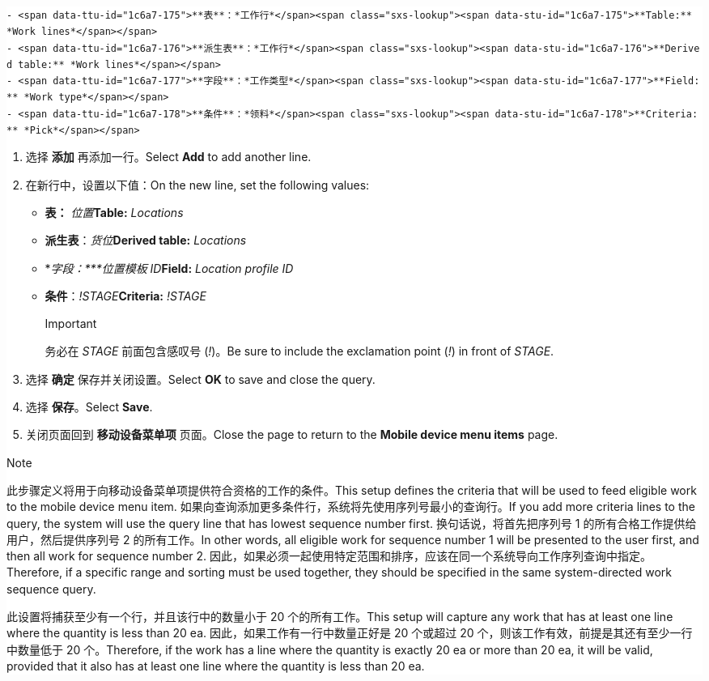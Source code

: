     - <span data-ttu-id="1c6a7-175">**表**：*工作行*</span><span class="sxs-lookup"><span data-stu-id="1c6a7-175">**Table:** *Work lines*</span></span>
    - <span data-ttu-id="1c6a7-176">**派生表**：*工作行*</span><span class="sxs-lookup"><span data-stu-id="1c6a7-176">**Derived table:** *Work lines*</span></span>
    - <span data-ttu-id="1c6a7-177">**字段**：*工作类型*</span><span class="sxs-lookup"><span data-stu-id="1c6a7-177">**Field:** *Work type*</span></span>
    - <span data-ttu-id="1c6a7-178">**条件**：*领料*</span><span class="sxs-lookup"><span data-stu-id="1c6a7-178">**Criteria:** *Pick*</span></span>

1. <span data-ttu-id="1c6a7-179">选择 **添加** 再添加一行。</span><span class="sxs-lookup"><span data-stu-id="1c6a7-179">Select **Add** to add another line.</span></span>
1. <span data-ttu-id="1c6a7-180">在新行中，设置以下值：</span><span class="sxs-lookup"><span data-stu-id="1c6a7-180">On the new line, set the following values:</span></span>

    - <span data-ttu-id="1c6a7-181">**表：** *位置*</span><span class="sxs-lookup"><span data-stu-id="1c6a7-181">**Table:** *Locations*</span></span>
    - <span data-ttu-id="1c6a7-182">**派生表**：*货位*</span><span class="sxs-lookup"><span data-stu-id="1c6a7-182">**Derived table:** *Locations*</span></span>
    - <span data-ttu-id="1c6a7-183">\**字段：\*\*\*位置模板 ID*</span><span class="sxs-lookup"><span data-stu-id="1c6a7-183">**Field:** *Location profile ID*</span></span>
    - <span data-ttu-id="1c6a7-184">**条件**：*!STAGE*</span><span class="sxs-lookup"><span data-stu-id="1c6a7-184">**Criteria:** *!STAGE*</span></span>

        > [!IMPORTANT]
        > <span data-ttu-id="1c6a7-185">务必在 *STAGE* 前面包含感叹号 (*!*)。</span><span class="sxs-lookup"><span data-stu-id="1c6a7-185">Be sure to include the exclamation point (*!*) in front of *STAGE*.</span></span>

1. <span data-ttu-id="1c6a7-186">选择 **确定** 保存并关闭设置。</span><span class="sxs-lookup"><span data-stu-id="1c6a7-186">Select **OK** to save and close the query.</span></span>
1. <span data-ttu-id="1c6a7-187">选择 **保存**。</span><span class="sxs-lookup"><span data-stu-id="1c6a7-187">Select **Save**.</span></span>
1. <span data-ttu-id="1c6a7-188">关闭页面回到 **移动设备菜单项** 页面。</span><span class="sxs-lookup"><span data-stu-id="1c6a7-188">Close the page to return to the **Mobile device menu items** page.</span></span>

> [!NOTE]
> <span data-ttu-id="1c6a7-189">此步骤定义将用于向移动设备菜单项提供符合资格的工作的条件。</span><span class="sxs-lookup"><span data-stu-id="1c6a7-189">This setup defines the criteria that will be used to feed eligible work to the mobile device menu item.</span></span> <span data-ttu-id="1c6a7-190">如果向查询添加更多条件行，系统将先使用序列号最小的查询行。</span><span class="sxs-lookup"><span data-stu-id="1c6a7-190">If you add more criteria lines to the query, the system will use the query line that has lowest sequence number first.</span></span> <span data-ttu-id="1c6a7-191">换句话说，将首先把序列号 1 的所有合格工作提供给用户，然后提供序列号 2 的所有工作。</span><span class="sxs-lookup"><span data-stu-id="1c6a7-191">In other words, all eligible work for sequence number 1 will be presented to the user first, and then all work for sequence number 2.</span></span> <span data-ttu-id="1c6a7-192">因此，如果必须一起使用特定范围和排序，应该在同一个系统导向工作序列查询中指定。</span><span class="sxs-lookup"><span data-stu-id="1c6a7-192">Therefore, if a specific range and sorting must be used together, they should be specified in the same system-directed work sequence query.</span></span>
>
> <span data-ttu-id="1c6a7-193">此设置将捕获至少有一个行，并且该行中的数量小于 20 个的所有工作。</span><span class="sxs-lookup"><span data-stu-id="1c6a7-193">This setup will capture any work that has at least one line where the quantity is less than 20 ea.</span></span> <span data-ttu-id="1c6a7-194">因此，如果工作有一行中数量正好是 20 个或超过 20 个，则该工作有效，前提是其还有至少一行中数量低于 20 个。</span><span class="sxs-lookup"><span data-stu-id="1c6a7-194">Therefore, if the work has a line where the quantity is exactly 20 ea or more than 20 ea, it will be valid, provided that it also has at least one line where the quantity is less than 20 ea.</span></span>
